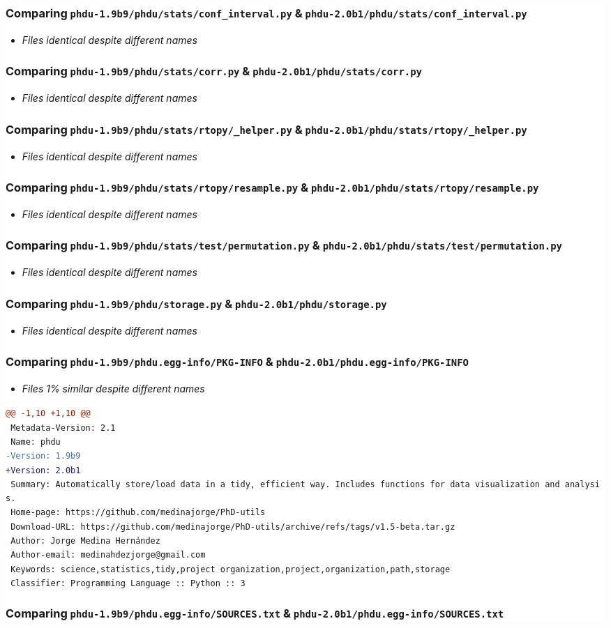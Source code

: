 ### Comparing `phdu-1.9b9/phdu/stats/conf_interval.py` & `phdu-2.0b1/phdu/stats/conf_interval.py`

 * *Files identical despite different names*

### Comparing `phdu-1.9b9/phdu/stats/corr.py` & `phdu-2.0b1/phdu/stats/corr.py`

 * *Files identical despite different names*

### Comparing `phdu-1.9b9/phdu/stats/rtopy/_helper.py` & `phdu-2.0b1/phdu/stats/rtopy/_helper.py`

 * *Files identical despite different names*

### Comparing `phdu-1.9b9/phdu/stats/rtopy/resample.py` & `phdu-2.0b1/phdu/stats/rtopy/resample.py`

 * *Files identical despite different names*

### Comparing `phdu-1.9b9/phdu/stats/test/permutation.py` & `phdu-2.0b1/phdu/stats/test/permutation.py`

 * *Files identical despite different names*

### Comparing `phdu-1.9b9/phdu/storage.py` & `phdu-2.0b1/phdu/storage.py`

 * *Files identical despite different names*

### Comparing `phdu-1.9b9/phdu.egg-info/PKG-INFO` & `phdu-2.0b1/phdu.egg-info/PKG-INFO`

 * *Files 1% similar despite different names*

```diff
@@ -1,10 +1,10 @@
 Metadata-Version: 2.1
 Name: phdu
-Version: 1.9b9
+Version: 2.0b1
 Summary: Automatically store/load data in a tidy, efficient way. Includes functions for data visualization and analysis.
 Home-page: https://github.com/medinajorge/PhD-utils
 Download-URL: https://github.com/medinajorge/PhD-utils/archive/refs/tags/v1.5-beta.tar.gz
 Author: Jorge Medina Hernández
 Author-email: medinahdezjorge@gmail.com
 Keywords: science,statistics,tidy,project organization,project,organization,path,storage
 Classifier: Programming Language :: Python :: 3
```

### Comparing `phdu-1.9b9/phdu.egg-info/SOURCES.txt` & `phdu-2.0b1/phdu.egg-info/SOURCES.txt`

